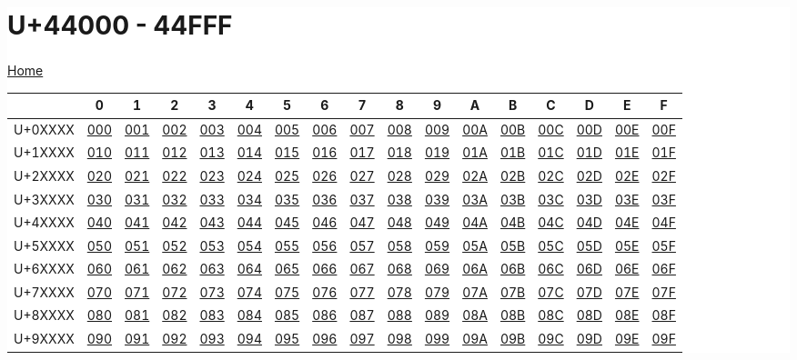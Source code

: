 # U+44000 - 44FFF

[Home](../../index.md)

|          | 0                           | 1                           | 2                           | 3                           | 4                           | 5                           | 6                           | 7                           | 8                           | 9                           | A                           | B                           | C                           | D                           | E                           | F                           |
| -------: | --------------------------- | --------------------------- | --------------------------- | --------------------------- | --------------------------- | --------------------------- | --------------------------- | --------------------------- | --------------------------- | --------------------------- | --------------------------- | --------------------------- | --------------------------- | --------------------------- | --------------------------- | --------------------------- |
|  U+0XXXX | [000](./U+000000-000FFF.md) | [001](./U+001000-001FFF.md) | [002](./U+002000-002FFF.md) | [003](./U+003000-003FFF.md) | [004](./U+004000-004FFF.md) | [005](./U+005000-005FFF.md) | [006](./U+006000-006FFF.md) | [007](./U+007000-007FFF.md) | [008](./U+008000-008FFF.md) | [009](./U+009000-009FFF.md) | [00A](./U+00A000-00AFFF.md) | [00B](./U+00B000-00BFFF.md) | [00C](./U+00C000-00CFFF.md) | [00D](./U+00D000-00DFFF.md) | [00E](./U+00E000-00EFFF.md) | [00F](./U+00F000-00FFFF.md) |
|  U+1XXXX | [010](./U+010000-010FFF.md) | [011](./U+011000-011FFF.md) | [012](./U+012000-012FFF.md) | [013](./U+013000-013FFF.md) | [014](./U+014000-014FFF.md) | [015](./U+015000-015FFF.md) | [016](./U+016000-016FFF.md) | [017](./U+017000-017FFF.md) | [018](./U+018000-018FFF.md) | [019](./U+019000-019FFF.md) | [01A](./U+01A000-01AFFF.md) | [01B](./U+01B000-01BFFF.md) | [01C](./U+01C000-01CFFF.md) | [01D](./U+01D000-01DFFF.md) | [01E](./U+01E000-01EFFF.md) | [01F](./U+01F000-01FFFF.md) |
|  U+2XXXX | [020](./U+020000-020FFF.md) | [021](./U+021000-021FFF.md) | [022](./U+022000-022FFF.md) | [023](./U+023000-023FFF.md) | [024](./U+024000-024FFF.md) | [025](./U+025000-025FFF.md) | [026](./U+026000-026FFF.md) | [027](./U+027000-027FFF.md) | [028](./U+028000-028FFF.md) | [029](./U+029000-029FFF.md) | [02A](./U+02A000-02AFFF.md) | [02B](./U+02B000-02BFFF.md) | [02C](./U+02C000-02CFFF.md) | [02D](./U+02D000-02DFFF.md) | [02E](./U+02E000-02EFFF.md) | [02F](./U+02F000-02FFFF.md) |
|  U+3XXXX | [030](./U+030000-030FFF.md) | [031](./U+031000-031FFF.md) | [032](./U+032000-032FFF.md) | [033](./U+033000-033FFF.md) | [034](./U+034000-034FFF.md) | [035](./U+035000-035FFF.md) | [036](./U+036000-036FFF.md) | [037](./U+037000-037FFF.md) | [038](./U+038000-038FFF.md) | [039](./U+039000-039FFF.md) | [03A](./U+03A000-03AFFF.md) | [03B](./U+03B000-03BFFF.md) | [03C](./U+03C000-03CFFF.md) | [03D](./U+03D000-03DFFF.md) | [03E](./U+03E000-03EFFF.md) | [03F](./U+03F000-03FFFF.md) |
|  U+4XXXX | [040](./U+040000-040FFF.md) | [041](./U+041000-041FFF.md) | [042](./U+042000-042FFF.md) | [043](./U+043000-043FFF.md) | [044](./U+044000-044FFF.md) | [045](./U+045000-045FFF.md) | [046](./U+046000-046FFF.md) | [047](./U+047000-047FFF.md) | [048](./U+048000-048FFF.md) | [049](./U+049000-049FFF.md) | [04A](./U+04A000-04AFFF.md) | [04B](./U+04B000-04BFFF.md) | [04C](./U+04C000-04CFFF.md) | [04D](./U+04D000-04DFFF.md) | [04E](./U+04E000-04EFFF.md) | [04F](./U+04F000-04FFFF.md) |
|  U+5XXXX | [050](./U+050000-050FFF.md) | [051](./U+051000-051FFF.md) | [052](./U+052000-052FFF.md) | [053](./U+053000-053FFF.md) | [054](./U+054000-054FFF.md) | [055](./U+055000-055FFF.md) | [056](./U+056000-056FFF.md) | [057](./U+057000-057FFF.md) | [058](./U+058000-058FFF.md) | [059](./U+059000-059FFF.md) | [05A](./U+05A000-05AFFF.md) | [05B](./U+05B000-05BFFF.md) | [05C](./U+05C000-05CFFF.md) | [05D](./U+05D000-05DFFF.md) | [05E](./U+05E000-05EFFF.md) | [05F](./U+05F000-05FFFF.md) |
|  U+6XXXX | [060](./U+060000-060FFF.md) | [061](./U+061000-061FFF.md) | [062](./U+062000-062FFF.md) | [063](./U+063000-063FFF.md) | [064](./U+064000-064FFF.md) | [065](./U+065000-065FFF.md) | [066](./U+066000-066FFF.md) | [067](./U+067000-067FFF.md) | [068](./U+068000-068FFF.md) | [069](./U+069000-069FFF.md) | [06A](./U+06A000-06AFFF.md) | [06B](./U+06B000-06BFFF.md) | [06C](./U+06C000-06CFFF.md) | [06D](./U+06D000-06DFFF.md) | [06E](./U+06E000-06EFFF.md) | [06F](./U+06F000-06FFFF.md) |
|  U+7XXXX | [070](./U+070000-070FFF.md) | [071](./U+071000-071FFF.md) | [072](./U+072000-072FFF.md) | [073](./U+073000-073FFF.md) | [074](./U+074000-074FFF.md) | [075](./U+075000-075FFF.md) | [076](./U+076000-076FFF.md) | [077](./U+077000-077FFF.md) | [078](./U+078000-078FFF.md) | [079](./U+079000-079FFF.md) | [07A](./U+07A000-07AFFF.md) | [07B](./U+07B000-07BFFF.md) | [07C](./U+07C000-07CFFF.md) | [07D](./U+07D000-07DFFF.md) | [07E](./U+07E000-07EFFF.md) | [07F](./U+07F000-07FFFF.md) |
|  U+8XXXX | [080](./U+080000-080FFF.md) | [081](./U+081000-081FFF.md) | [082](./U+082000-082FFF.md) | [083](./U+083000-083FFF.md) | [084](./U+084000-084FFF.md) | [085](./U+085000-085FFF.md) | [086](./U+086000-086FFF.md) | [087](./U+087000-087FFF.md) | [088](./U+088000-088FFF.md) | [089](./U+089000-089FFF.md) | [08A](./U+08A000-08AFFF.md) | [08B](./U+08B000-08BFFF.md) | [08C](./U+08C000-08CFFF.md) | [08D](./U+08D000-08DFFF.md) | [08E](./U+08E000-08EFFF.md) | [08F](./U+08F000-08FFFF.md) |
|  U+9XXXX | [090](./U+090000-090FFF.md) | [091](./U+091000-091FFF.md) | [092](./U+092000-092FFF.md) | [093](./U+093000-093FFF.md) | [094](./U+094000-094FFF.md) | [095](./U+095000-095FFF.md) | [096](./U+096000-096FFF.md) | [097](./U+097000-097FFF.md) | [098](./U+098000-098FFF.md) | [099](./U+099000-099FFF.md) | [09A](./U+09A000-09AFFF.md) | [09B](./U+09B000-09BFFF.md) | [09C](./U+09C000-09CFFF.md) | [09D](./U+09D000-09DFFF.md) | [09E](./U+09E000-09EFFF.md) | [09F](./U+09F000-09FFFF.md) |